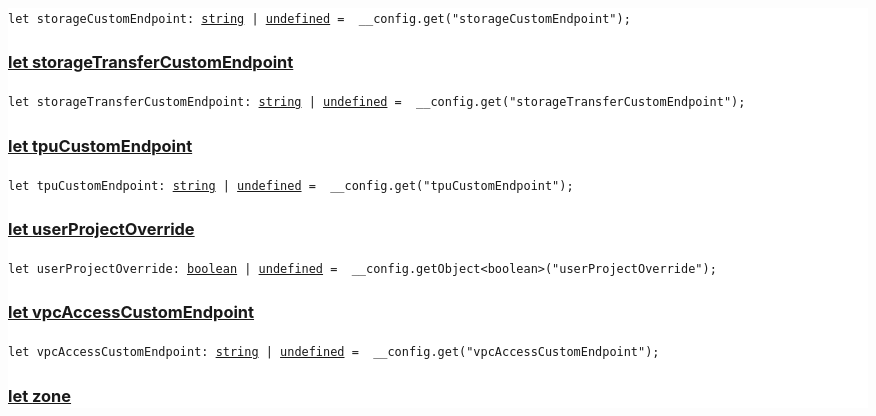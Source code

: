 <pre class="highlight"><code><span class='kd'>let</span> storageCustomEndpoint: <span class='kd'><a href='https://developer.mozilla.org/en-US/docs/Web/JavaScript/Reference/Global_Objects/String'>string</a></span> | <span class='kd'><a href='https://developer.mozilla.org/en-US/docs/Web/JavaScript/Reference/Global_Objects/undefined'>undefined</a></span> = <span class='s2'> __config.get(&#34;storageCustomEndpoint&#34;)</span>;</code></pre>
<h3 class="pdoc-module-header" id="storageTransferCustomEndpoint" data-link-title="storageTransferCustomEndpoint">
    <a href="https://github.com/pulumi/pulumi-gcp/blob/81b33dbf9fd3bbb171d64cfcb4baf91bdfb82c5a/sdk/nodejs/config/vars.ts#L64">
        let <strong>storageTransferCustomEndpoint</strong>
    </a>
</h3>

<pre class="highlight"><code><span class='kd'>let</span> storageTransferCustomEndpoint: <span class='kd'><a href='https://developer.mozilla.org/en-US/docs/Web/JavaScript/Reference/Global_Objects/String'>string</a></span> | <span class='kd'><a href='https://developer.mozilla.org/en-US/docs/Web/JavaScript/Reference/Global_Objects/undefined'>undefined</a></span> = <span class='s2'> __config.get(&#34;storageTransferCustomEndpoint&#34;)</span>;</code></pre>
<h3 class="pdoc-module-header" id="tpuCustomEndpoint" data-link-title="tpuCustomEndpoint">
    <a href="https://github.com/pulumi/pulumi-gcp/blob/81b33dbf9fd3bbb171d64cfcb4baf91bdfb82c5a/sdk/nodejs/config/vars.ts#L65">
        let <strong>tpuCustomEndpoint</strong>
    </a>
</h3>

<pre class="highlight"><code><span class='kd'>let</span> tpuCustomEndpoint: <span class='kd'><a href='https://developer.mozilla.org/en-US/docs/Web/JavaScript/Reference/Global_Objects/String'>string</a></span> | <span class='kd'><a href='https://developer.mozilla.org/en-US/docs/Web/JavaScript/Reference/Global_Objects/undefined'>undefined</a></span> = <span class='s2'> __config.get(&#34;tpuCustomEndpoint&#34;)</span>;</code></pre>
<h3 class="pdoc-module-header" id="userProjectOverride" data-link-title="userProjectOverride">
    <a href="https://github.com/pulumi/pulumi-gcp/blob/81b33dbf9fd3bbb171d64cfcb4baf91bdfb82c5a/sdk/nodejs/config/vars.ts#L66">
        let <strong>userProjectOverride</strong>
    </a>
</h3>

<pre class="highlight"><code><span class='kd'>let</span> userProjectOverride: <span class='kd'><a href='https://developer.mozilla.org/en-US/docs/Web/JavaScript/Reference/Global_Objects/Boolean'>boolean</a></span> | <span class='kd'><a href='https://developer.mozilla.org/en-US/docs/Web/JavaScript/Reference/Global_Objects/undefined'>undefined</a></span> = <span class='s2'> __config.getObject&lt;boolean&gt;(&#34;userProjectOverride&#34;)</span>;</code></pre>
<h3 class="pdoc-module-header" id="vpcAccessCustomEndpoint" data-link-title="vpcAccessCustomEndpoint">
    <a href="https://github.com/pulumi/pulumi-gcp/blob/81b33dbf9fd3bbb171d64cfcb4baf91bdfb82c5a/sdk/nodejs/config/vars.ts#L67">
        let <strong>vpcAccessCustomEndpoint</strong>
    </a>
</h3>

<pre class="highlight"><code><span class='kd'>let</span> vpcAccessCustomEndpoint: <span class='kd'><a href='https://developer.mozilla.org/en-US/docs/Web/JavaScript/Reference/Global_Objects/String'>string</a></span> | <span class='kd'><a href='https://developer.mozilla.org/en-US/docs/Web/JavaScript/Reference/Global_Objects/undefined'>undefined</a></span> = <span class='s2'> __config.get(&#34;vpcAccessCustomEndpoint&#34;)</span>;</code></pre>
<h3 class="pdoc-module-header" id="zone" data-link-title="zone">
    <a href="https://github.com/pulumi/pulumi-gcp/blob/81b33dbf9fd3bbb171d64cfcb4baf91bdfb82c5a/sdk/nodejs/config/vars.ts#L68">
        let <strong>zone</strong>
    </a>
</h3>
